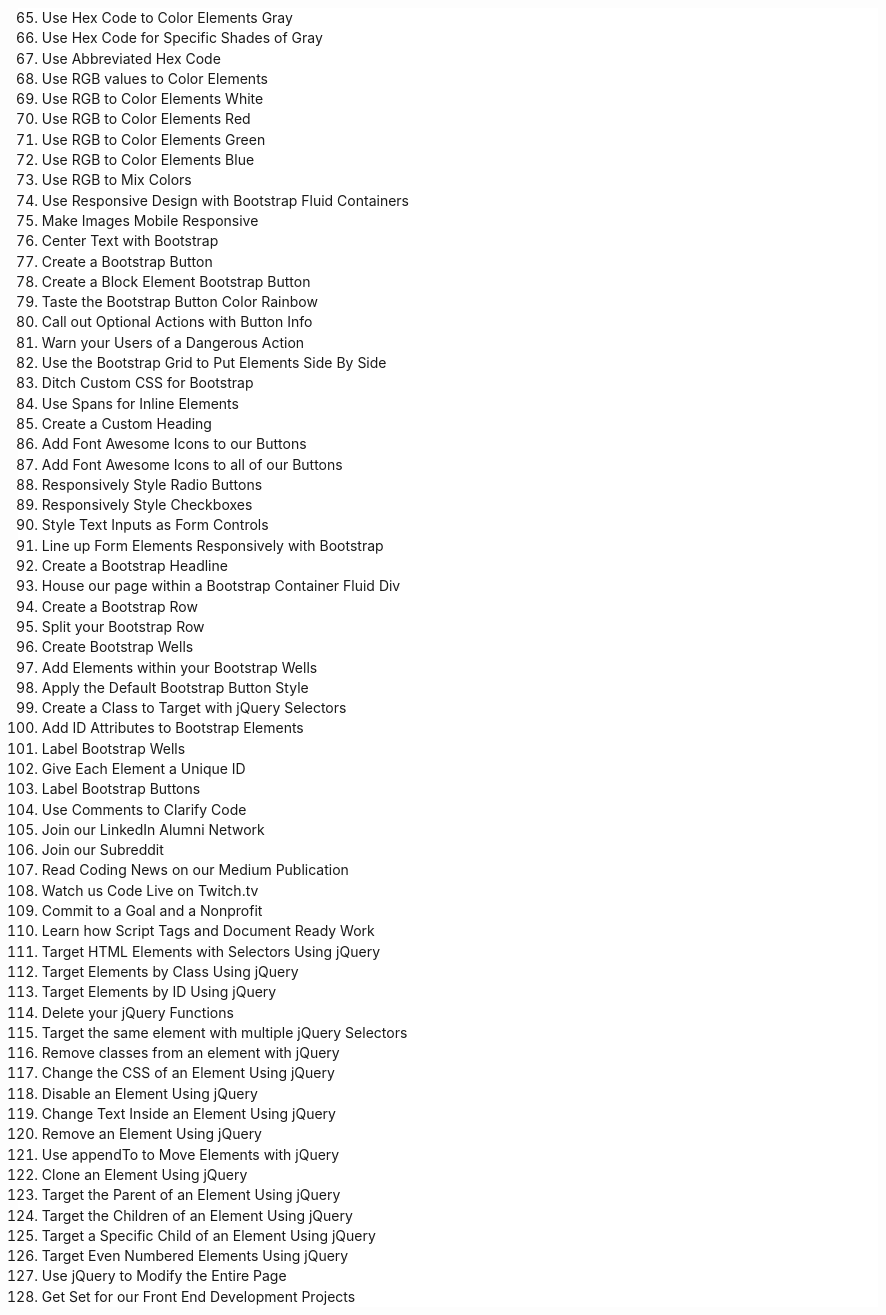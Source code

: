 65. Use Hex Code to Color Elements Gray
66. Use Hex Code for Specific Shades of Gray
67. Use Abbreviated Hex Code
68. Use RGB values to Color Elements
69. Use RGB to Color Elements White
70. Use RGB to Color Elements Red
71. Use RGB to Color Elements Green
72. Use RGB to Color Elements Blue
73. Use RGB to Mix Colors
74. Use Responsive Design with Bootstrap Fluid Containers
75. Make Images Mobile Responsive
76. Center Text with Bootstrap
77. Create a Bootstrap Button
78. Create a Block Element Bootstrap Button
79. Taste the Bootstrap Button Color Rainbow
80. Call out Optional Actions with Button Info
81. Warn your Users of a Dangerous Action
82. Use the Bootstrap Grid to Put Elements Side By Side
83. Ditch Custom CSS for Bootstrap
84. Use Spans for Inline Elements
85. Create a Custom Heading
86. Add Font Awesome Icons to our Buttons
87. Add Font Awesome Icons to all of our Buttons
88. Responsively Style Radio Buttons
89. Responsively Style Checkboxes
90. Style Text Inputs as Form Controls
91. Line up Form Elements Responsively with Bootstrap
92. Create a Bootstrap Headline
93. House our page within a Bootstrap Container Fluid Div
94. Create a Bootstrap Row
95. Split your Bootstrap Row
96. Create Bootstrap Wells
97. Add Elements within your Bootstrap Wells
98. Apply the Default Bootstrap Button Style
99. Create a Class to Target with jQuery Selectors
100. Add ID Attributes to Bootstrap Elements
101. Label Bootstrap Wells
102. Give Each Element a Unique ID
103. Label Bootstrap Buttons
104. Use Comments to Clarify Code
105. Join our LinkedIn Alumni Network
106. Join our Subreddit
107. Read Coding News on our Medium Publication
108. Watch us Code Live on Twitch.tv
109. Commit to a Goal and a Nonprofit
110. Learn how Script Tags and Document Ready Work
111. Target HTML Elements with Selectors Using jQuery
112. Target Elements by Class Using jQuery
113. Target Elements by ID Using jQuery
114. Delete your jQuery Functions
115. Target the same element with multiple jQuery Selectors
116. Remove classes from an element with jQuery
117. Change the CSS of an Element Using jQuery
118. Disable an Element Using jQuery
119. Change Text Inside an Element Using jQuery
120. Remove an Element Using jQuery
121. Use appendTo to Move Elements with jQuery
122. Clone an Element Using jQuery
123. Target the Parent of an Element Using jQuery
124. Target the Children of an Element Using jQuery
125. Target a Specific Child of an Element Using jQuery
126. Target Even Numbered Elements Using jQuery
127. Use jQuery to Modify the Entire Page
128. Get Set for our Front End Development Projects